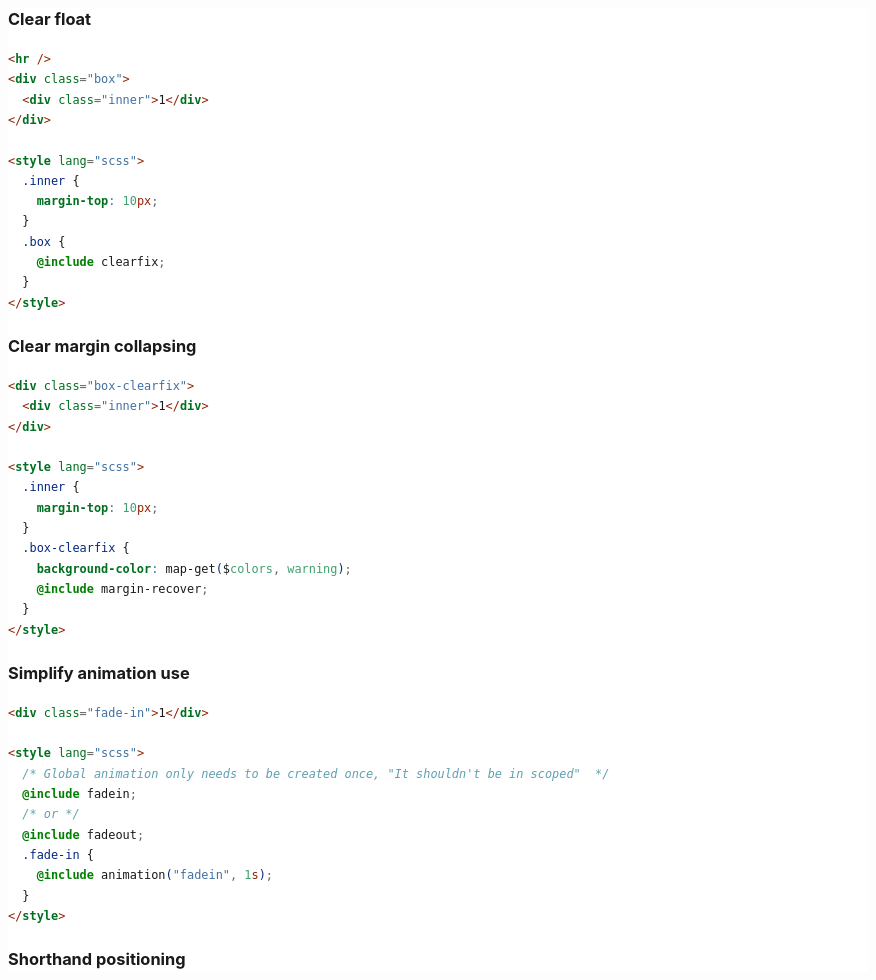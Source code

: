 ### Clear float

```html
<hr />
<div class="box">
  <div class="inner">1</div>
</div>

<style lang="scss">
  .inner {
    margin-top: 10px;
  }
  .box {
    @include clearfix;
  }
</style>
```

### Clear margin collapsing

```html
<div class="box-clearfix">
  <div class="inner">1</div>
</div>

<style lang="scss">
  .inner {
    margin-top: 10px;
  }
  .box-clearfix {
    background-color: map-get($colors, warning);
    @include margin-recover;
  }
</style>
```

### Simplify animation use

```html
<div class="fade-in">1</div>

<style lang="scss">
  /* Global animation only needs to be created once, "It shouldn't be in scoped"  */
  @include fadein;
  /* or */
  @include fadeout;
  .fade-in {
    @include animation("fadein", 1s);
  }
</style>
```

### Shorthand positioning
